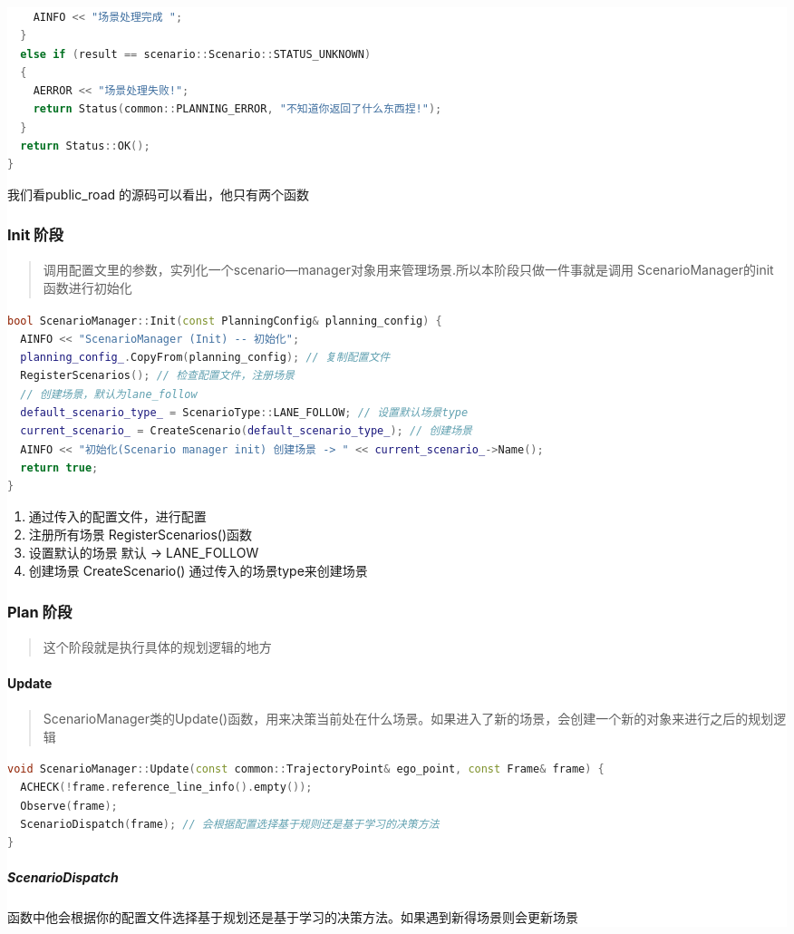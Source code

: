 ```c++
    AINFO << "场景处理完成 ";
  }
  else if (result == scenario::Scenario::STATUS_UNKNOWN)
  {
    AERROR << "场景处理失败!";
    return Status(common::PLANNING_ERROR, "不知道你返回了什么东西捏!");
  }
  return Status::OK();
}
```

我们看public_road 的源码可以看出，他只有两个函数

### Init 阶段

> 调用配置文里的参数，实列化一个scenario—manager对象用来管理场景.所以本阶段只做一件事就是调用 ScenarioManager的init 函数进行初始化

```c++
bool ScenarioManager::Init(const PlanningConfig& planning_config) {
  AINFO << "ScenarioManager (Init) -- 初始化";
  planning_config_.CopyFrom(planning_config); // 复制配置文件
  RegisterScenarios(); // 检查配置文件，注册场景
  // 创建场景，默认为lane_follow
  default_scenario_type_ = ScenarioType::LANE_FOLLOW; // 设置默认场景type
  current_scenario_ = CreateScenario(default_scenario_type_); // 创建场景
  AINFO << "初始化(Scenario manager init) 创建场景 -> " << current_scenario_->Name();
  return true;
}
```

1. 通过传入的配置文件，进行配置 
2. 注册所有场景 RegisterScenarios()函数
3. 设置默认的场景 默认 -> LANE_FOLLOW
4. 创建场景 CreateScenario() 通过传入的场景type来创建场景

### Plan 阶段

> 这个阶段就是执行具体的规划逻辑的地方

#### Update

>  ScenarioManager类的Update()函数，用来决策当前处在什么场景。如果进入了新的场景，会创建一个新的对象来进行之后的规划逻辑

```c++
void ScenarioManager::Update(const common::TrajectoryPoint& ego_point, const Frame& frame) {
  ACHECK(!frame.reference_line_info().empty());
  Observe(frame);
  ScenarioDispatch(frame); // 会根据配置选择基于规则还是基于学习的决策方法
}
```

##### ScenarioDispatch 

函数中他会根据你的配置文件选择基于规划还是基于学习的决策方法。如果遇到新得场景则会更新场景
